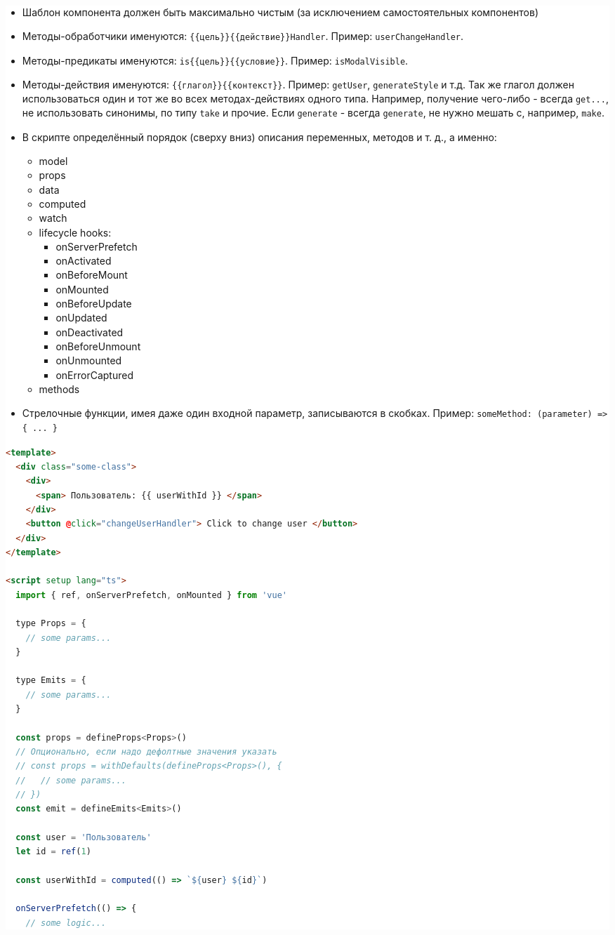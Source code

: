 - Шаблон компонента должен быть максимально чистым (за исключением самостоятельных компонентов)
- Методы-обработчики именуются: `{{цель}}{{действие}}Handler`. Пример: `userChangeHandler`.
- Методы-предикаты именуются: `is{{цель}}{{условие}}`. Пример: `isModalVisible`.
- Методы-действия именуются: `{{глагол}}{{контекст}}`. Пример: `getUser`, `generateStyle` и т.д. Так же глагол должен использоваться один и тот же во всех методах-действиях одного типа. Например, получение чего-либо - всегда `get...`, не использовать синонимы, по типу `take` и прочие. Если `generate` - всегда `generate`, не нужно мешать с, например, `make`.

- В скрипте определённый порядок (сверху вниз) описания переменных, методов и т. д., а именно:

  - model
  - props
  - data
  - computed
  - watch
  - lifecycle hooks:
    - onServerPrefetch
    - onActivated
    - onBeforeMount
    - onMounted
    - onBeforeUpdate
    - onUpdated
    - onDeactivated
    - onBeforeUnmount
    - onUnmounted
    - onErrorCaptured
  - methods

- Стрелочные функции, имея даже один входной параметр, записываются в скобках. Пример: `someMethod: (parameter) => { ... }`

```html
<template>
  <div class="some-class">
    <div>
      <span> Пользователь: {{ userWithId }} </span>
    </div>
    <button @click="changeUserHandler"> Click to change user </button>
  </div>
</template>

<script setup lang="ts">
  import { ref, onServerPrefetch, onMounted } from 'vue'

  type Props = {
    // some params...
  }

  type Emits = {
    // some params...
  }

  const props = defineProps<Props>()
  // Опционально, если надо дефолтные значения указать
  // const props = withDefaults(defineProps<Props>(), {
  //   // some params...
  // })
  const emit = defineEmits<Emits>()

  const user = 'Пользователь'
  let id = ref(1)

  const userWithId = computed(() => `${user} ${id}`)

  onServerPrefetch(() => {
    // some logic...
```